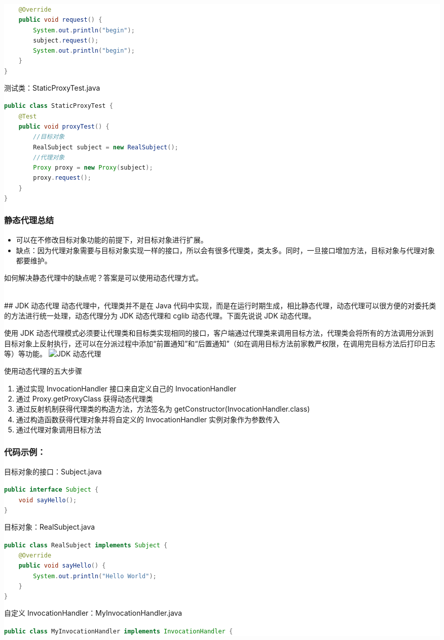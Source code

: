 ```java
    @Override
    public void request() {
        System.out.println("begin");
        subject.request();
        System.out.println("begin");
    }
}
```
测试类：StaticProxyTest.java
```java
public class StaticProxyTest {
    @Test
    public void proxyTest() {
        //目标对象
        RealSubject subject = new RealSubject();
        //代理对象
        Proxy proxy = new Proxy(subject);
        proxy.request();
    }
}
```
### 静态代理总结
- 可以在不修改目标对象功能的前提下，对目标对象进行扩展。
- 缺点：因为代理对象需要与目标对象实现一样的接口，所以会有很多代理类，类太多。同时，一旦接口增加方法，目标对象与代理对象都要维护。

如何解决静态代理中的缺点呢？答案是可以使用动态代理方式。

<br/>
## JDK 动态代理
动态代理中，代理类并不是在 Java 代码中实现，而是在运行时期生成，相比静态代理，动态代理可以很方便的对委托类的方法进行统一处理，动态代理分为 JDK 动态代理和 cglib 动态代理。下面先说说 JDK 动态代理。

使用 JDK 动态代理模式必须要让代理类和目标类实现相同的接口，客户端通过代理类来调用目标方法，代理类会将所有的方法调用分派到目标对象上反射执行，还可以在分派过程中添加“前置通知”和“后置通知”（如在调用目标方法前家教严权限，在调用完目标方法后打印日志等）等功能。
![JDK 动态代理](http://wx1.sinaimg.cn/mw690/a6e9cb00ly1fgbcvjspu1j20le0f60tb.jpg)

使用动态代理的五大步骤
1. 通过实现 InvocationHandler 接口来自定义自己的 InvocationHandler
2. 通过 Proxy.getProxyClass 获得动态代理类
3. 通过反射机制获得代理类的构造方法，方法签名为 getConstructor(InvocationHandler.class)
4. 通过构造函数获得代理对象并将自定义的 InvocationHandler 实例对象作为参数传入
5. 通过代理对象调用目标方法

### 代码示例：
目标对象的接口：Subject.java
```java
public interface Subject {
    void sayHello();
}
```
目标对象：RealSubject.java
```java
public class RealSubject implements Subject {
    @Override
    public void sayHello() {
        System.out.println("Hello World");
    }
}
```
自定义 InvocationHandler：MyInvocationHandler.java
```java
public class MyInvocationHandler implements InvocationHandler {

```